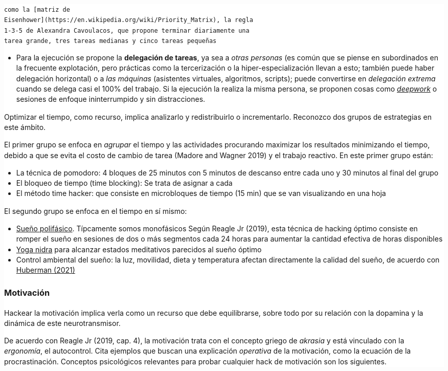     como la [matriz de
    Eisenhower](https://en.wikipedia.org/wiki/Priority_Matrix), la regla
    1-3-5 de Alexandra Cavoulacos, que propone terminar diariamente una
    tarea grande, tres tareas medianas y cinco tareas pequeñas
-   Para la ejecución se propone la **delegación de tareas**, ya sea a
    *otras personas* (es común que se piense en subordinados en la
    frecuente explotación, pero prácticas como la tercerización o la
    hiper-especialización llevan a esto; también puede haber delegación
    horizontal) o a *las máquinas* (asistentes virtuales, algoritmos,
    scripts); puede convertirse en *delegación extrema* cuando se delega
    casi el 100% del trabajo. Si la ejecución la realiza la misma
    persona, se proponen cosas como
    [*deepwork*](https://www.calnewport.com/books/deep-work/) o sesiones
    de enfoque ininterrumpido y sin distracciones.

Optimizar el tiempo, como recurso, implica analizarlo y redistribuirlo o
incrementarlo. Reconozco dos grupos de estrategias en este ámbito.

El primer grupo se enfoca en *agrupar* el tiempo y las actividades
procurando maximizar los resultados minimizando el tiempo, debido a que
se evita el costo de cambio de tarea (Madore and Wagner 2019) y el
trabajo reactivo. En este primer grupo están:

-   La técnica de pomodoro: 4 bloques de 25 minutos con 5 minutos de
    descanso entre cada uno y 30 minutos al final del grupo
-   El bloqueo de tiempo (time blocking): Se trata de asignar a cada
-   El método time hacker: que consiste en microbloques de tiempo (15
    min) que se van visualizando en una hoja

El segundo grupo se enfoca en el tiempo en sí mismo:

-   [Sueño
    polifásico](https://www.sleepfoundation.org/how-sleep-works/polyphasic-sleep).
    Típcamente somos monofásicos Según Reagle Jr (2019), esta técnica de
    hacking óptimo consiste en romper el sueño en sesiones de dos o más
    segmentos cada 24 horas para aumentar la cantidad efectiva de horas
    disponibles
-   [Yoga nidra](https://en.wikipedia.org/wiki/Yoga_nidra) para alcanzar
    estados meditativos parecidos al sueño óptimo
-   Control ambiental del sueño: la luz, movilidad, dieta y temperatura
    afectan directamente la calidad del sueño, de acuerdo con [Huberman
    (2021)](https://hubermanlab.com/master-your-sleep-and-be-more-alert-when-awake/)

### Motivación

Hackear la motivación implica verla como un recurso que debe
equilibrarse, sobre todo por su relación con la dopamina y la dinámica
de este neurotransmisor.

De acuerdo con Reagle Jr (2019, cap. 4), la motivación trata con el
concepto griego de *akrasia* y está vinculado con la *ergonomía*, el
autocontrol. Cita ejemplos que buscan una explicación *operativa* de la
motivación, como la ecuación de la procrastinación. Conceptos
psicológicos relevantes para probar cualquier hack de motivación son los
siguientes.

